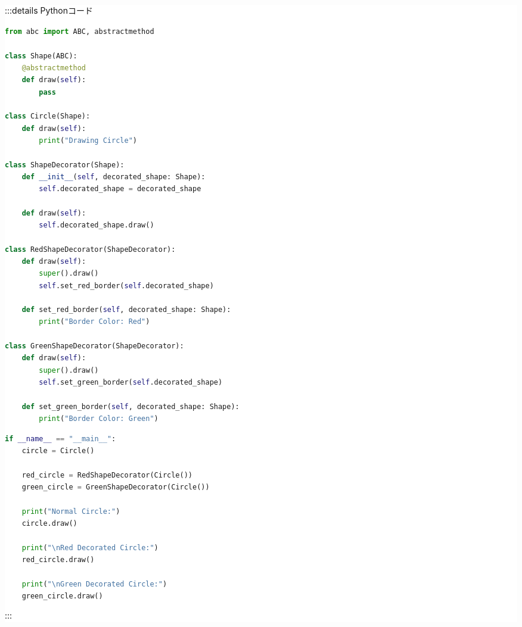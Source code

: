:::details Pythonコード
```python
from abc import ABC, abstractmethod

class Shape(ABC):
    @abstractmethod
    def draw(self):
        pass

class Circle(Shape):
    def draw(self):
        print("Drawing Circle")

class ShapeDecorator(Shape):
    def __init__(self, decorated_shape: Shape):
        self.decorated_shape = decorated_shape

    def draw(self):
        self.decorated_shape.draw()

class RedShapeDecorator(ShapeDecorator):
    def draw(self):
        super().draw()
        self.set_red_border(self.decorated_shape)

    def set_red_border(self, decorated_shape: Shape):
        print("Border Color: Red")

class GreenShapeDecorator(ShapeDecorator):
    def draw(self):
        super().draw()
        self.set_green_border(self.decorated_shape)

    def set_green_border(self, decorated_shape: Shape):
        print("Border Color: Green")
```

```python
if __name__ == "__main__":
    circle = Circle()

    red_circle = RedShapeDecorator(Circle())
    green_circle = GreenShapeDecorator(Circle())

    print("Normal Circle:")
    circle.draw()

    print("\nRed Decorated Circle:")
    red_circle.draw()

    print("\nGreen Decorated Circle:")
    green_circle.draw()
```
:::
